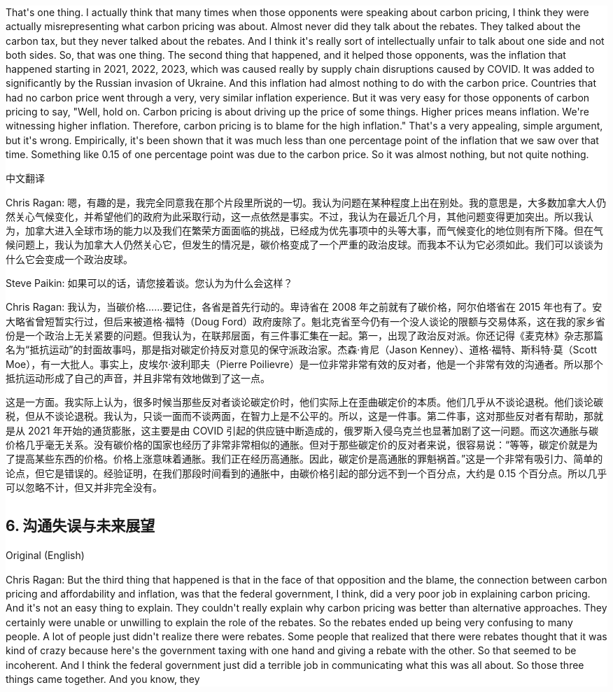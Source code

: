 That's one thing. I actually think that many times when those opponents
were speaking about carbon pricing, I think they were actually
misrepresenting what carbon pricing was about. Almost never did they
talk about the rebates. They talked about the carbon tax, but they never
talked about the rebates. And I think it's really sort of intellectually
unfair to talk about one side and not both sides. So, that was one
thing. The second thing that happened, and it helped those opponents,
was the inflation that happened starting in 2021, 2022, 2023, which was
caused really by supply chain disruptions caused by COVID. It was added
to significantly by the Russian invasion of Ukraine. And this inflation
had almost nothing to do with the carbon price. Countries that had no
carbon price went through a very, very similar inflation experience. But
it was very easy for those opponents of carbon pricing to say, "Well,
hold on. Carbon pricing is about driving up the price of some things.
Higher prices means inflation. We're witnessing higher inflation.
Therefore, carbon pricing is to blame for the high inflation." That's a
very appealing, simple argument, but it's wrong. Empirically, it's been
shown that it was much less than one percentage point of the inflation
that we saw over that time. Something like 0.15 of one percentage point
was due to the carbon price. So it was almost nothing, but not quite
nothing.

<div class="lang-zh">

<span class="lang-title">中文翻译</span>

<span class="speaker-name">Chris Ragan:</span>
嗯，有趣的是，我完全同意我在那个片段里所说的一切。我认为问题在某种程度上出在别处。我的意思是，大多数加拿大人仍然关心气候变化，并希望他们的政府为此采取行动，这一点依然是事实。不过，我认为在最近几个月，其他问题变得更加突出。所以我认为，加拿大进入全球市场的能力以及我们在繁荣方面面临的挑战，已经成为优先事项中的头等大事，而气候变化的地位则有所下降。但在气候问题上，我认为加拿大人仍然关心它，但发生的情况是，碳价格变成了一个严重的政治皮球。而我本不认为它必须如此。我们可以谈谈为什么它会变成一个政治皮球。

<span class="speaker-name">Steve Paikin:</span>
如果可以的话，请您接着谈。您认为为什么会这样？

<span class="speaker-name">Chris Ragan:</span>
我认为，当碳价格……要记住，各省是首先行动的。卑诗省在 2008 年之前就有了碳价格，阿尔伯塔省在 2015 年也有了。安大略省曾短暂实行过，但后来被道格·福特（Doug
Ford）政府废除了。魁北克省至今仍有一个没人谈论的限额与交易体系，这在我的家乡省份是一个政治上无关紧要的问题。但我认为，在联邦层面，有三件事汇集在一起。第一，出现了政治反对派。你还记得《麦克林》杂志那篇名为“抵抗运动”的封面故事吗，那是指对碳定价持反对意见的保守派政治家。杰森·肯尼（Jason
Kenney）、道格·福特、斯科特·莫（Scott
Moe），有一大批人。事实上，皮埃尔·波利耶夫（Pierre
Poilievre）是一位非常非常有效的反对者，他是一个非常有效的沟通者。所以那个抵抗运动形成了自己的声音，并且非常有效地做到了这一点。

这是一方面。我实际上认为，很多时候当那些反对者谈论碳定价时，他们实际上在歪曲碳定价的本质。他们几乎从不谈论退税。他们谈论碳税，但从不谈论退税。我认为，只谈一面而不谈两面，在智力上是不公平的。所以，这是一件事。第二件事，这对那些反对者有帮助，那就是从 2021 年开始的通货膨胀，这主要是由 COVID 引起的供应链中断造成的，俄罗斯入侵乌克兰也显著加剧了这一问题。而这次通胀与碳价格几乎毫无关系。没有碳价格的国家也经历了非常非常相似的通胀。但对于那些碳定价的反对者来说，很容易说：“等等，碳定价就是为了提高某些东西的价格。价格上涨意味着通胀。我们正在经历高通胀。因此，碳定价是高通胀的罪魁祸首。”这是一个非常有吸引力、简单的论点，但它是错误的。经验证明，在我们那段时间看到的通胀中，由碳价格引起的部分远不到一个百分点，大约是 0.15 个百分点。所以几乎可以忽略不计，但又并非完全没有。

## 6. 沟通失误与未来展望

<div class="lang-en">

<span class="lang-title">Original (English)</span>

<span class="speaker-name">Chris Ragan:</span> But the third thing that
happened is that in the face of that opposition and the blame, the
connection between carbon pricing and affordability and inflation, was
that the federal government, I think, did a very poor job in explaining
carbon pricing. And it's not an easy thing to explain. They couldn't
really explain why carbon pricing was better than alternative
approaches. They certainly were unable or unwilling to explain the role
of the rebates. So the rebates ended up being very confusing to many
people. A lot of people just didn't realize there were rebates. Some
people that realized that there were rebates thought that it was kind of
crazy because here's the government taxing with one hand and giving a
rebate with the other. So that seemed to be incoherent. And I think the
federal government just did a terrible job in communicating what this
was all about. So those three things came together. And you know, they
